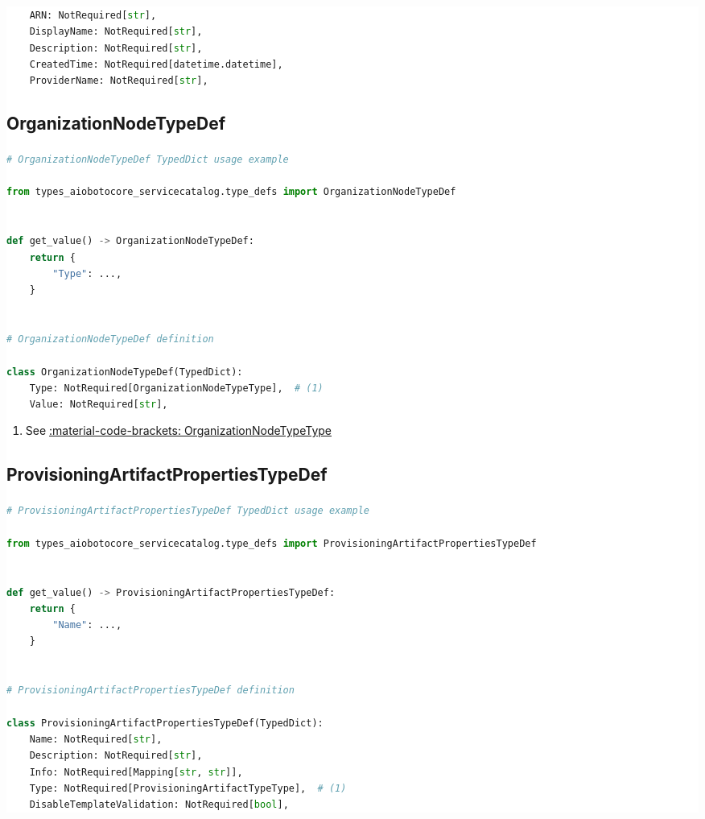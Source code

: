 ```python
    ARN: NotRequired[str],
    DisplayName: NotRequired[str],
    Description: NotRequired[str],
    CreatedTime: NotRequired[datetime.datetime],
    ProviderName: NotRequired[str],
```


## OrganizationNodeTypeDef

```python
# OrganizationNodeTypeDef TypedDict usage example

from types_aiobotocore_servicecatalog.type_defs import OrganizationNodeTypeDef


def get_value() -> OrganizationNodeTypeDef:
    return {
        "Type": ...,
    }


# OrganizationNodeTypeDef definition

class OrganizationNodeTypeDef(TypedDict):
    Type: NotRequired[OrganizationNodeTypeType],  # (1)
    Value: NotRequired[str],
```

1. See [:material-code-brackets: OrganizationNodeTypeType](./literals.md#organizationnodetypetype)

## ProvisioningArtifactPropertiesTypeDef

```python
# ProvisioningArtifactPropertiesTypeDef TypedDict usage example

from types_aiobotocore_servicecatalog.type_defs import ProvisioningArtifactPropertiesTypeDef


def get_value() -> ProvisioningArtifactPropertiesTypeDef:
    return {
        "Name": ...,
    }


# ProvisioningArtifactPropertiesTypeDef definition

class ProvisioningArtifactPropertiesTypeDef(TypedDict):
    Name: NotRequired[str],
    Description: NotRequired[str],
    Info: NotRequired[Mapping[str, str]],
    Type: NotRequired[ProvisioningArtifactTypeType],  # (1)
    DisableTemplateValidation: NotRequired[bool],
```
